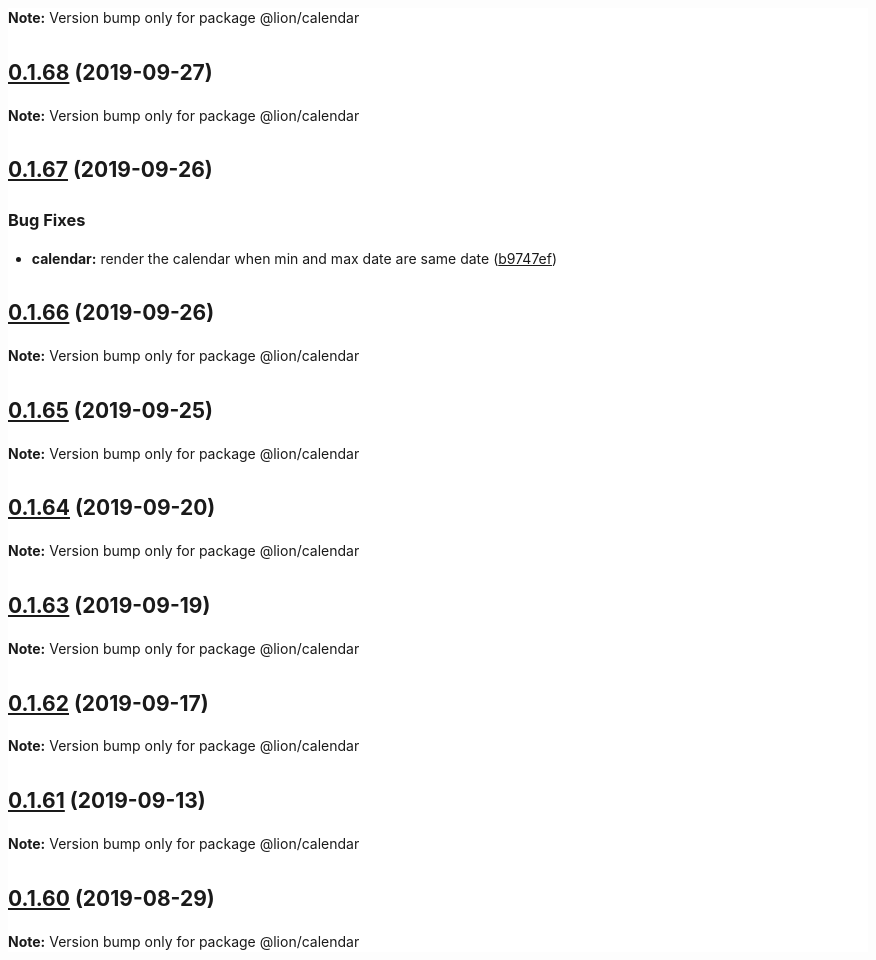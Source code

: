 **Note:** Version bump only for package @lion/calendar

## [0.1.68](https://github.com/ing-bank/lion/compare/@lion/calendar@0.1.67...@lion/calendar@0.1.68) (2019-09-27)

**Note:** Version bump only for package @lion/calendar

## [0.1.67](https://github.com/ing-bank/lion/compare/@lion/calendar@0.1.66...@lion/calendar@0.1.67) (2019-09-26)

### Bug Fixes

- **calendar:** render the calendar when min and max date are same date ([b9747ef](https://github.com/ing-bank/lion/commit/b9747ef))

## [0.1.66](https://github.com/ing-bank/lion/compare/@lion/calendar@0.1.65...@lion/calendar@0.1.66) (2019-09-26)

**Note:** Version bump only for package @lion/calendar

## [0.1.65](https://github.com/ing-bank/lion/compare/@lion/calendar@0.1.64...@lion/calendar@0.1.65) (2019-09-25)

**Note:** Version bump only for package @lion/calendar

## [0.1.64](https://github.com/ing-bank/lion/compare/@lion/calendar@0.1.63...@lion/calendar@0.1.64) (2019-09-20)

**Note:** Version bump only for package @lion/calendar

## [0.1.63](https://github.com/ing-bank/lion/compare/@lion/calendar@0.1.62...@lion/calendar@0.1.63) (2019-09-19)

**Note:** Version bump only for package @lion/calendar

## [0.1.62](https://github.com/ing-bank/lion/compare/@lion/calendar@0.1.61...@lion/calendar@0.1.62) (2019-09-17)

**Note:** Version bump only for package @lion/calendar

## [0.1.61](https://github.com/ing-bank/lion/compare/@lion/calendar@0.1.60...@lion/calendar@0.1.61) (2019-09-13)

**Note:** Version bump only for package @lion/calendar

## [0.1.60](https://github.com/ing-bank/lion/compare/@lion/calendar@0.1.59...@lion/calendar@0.1.60) (2019-08-29)

**Note:** Version bump only for package @lion/calendar
